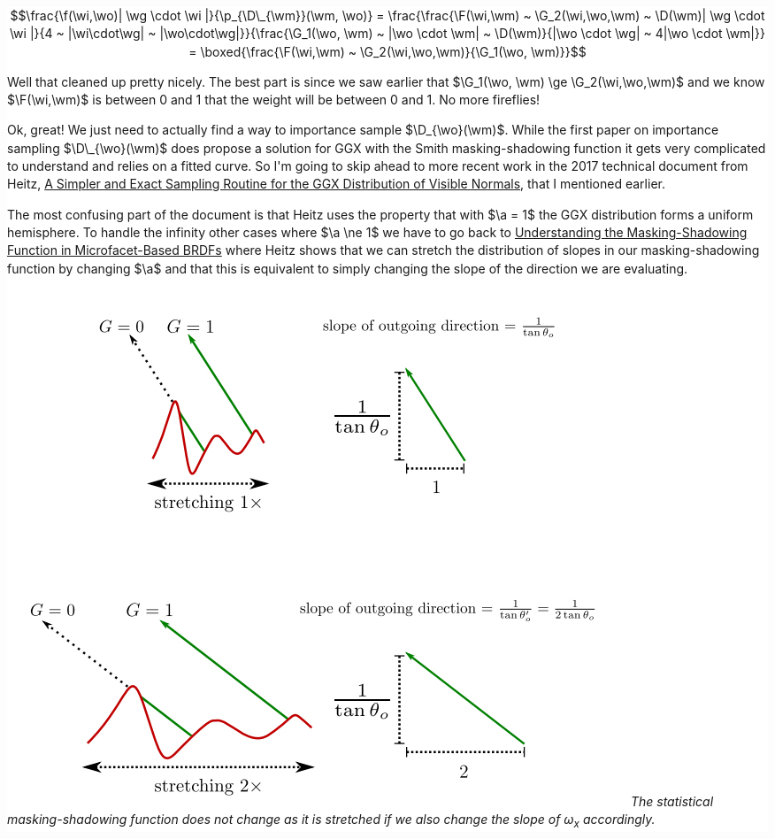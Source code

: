 $$\frac{\f(\wi,\wo)| \wg \cdot \wi |}{\p_{\D\_{\wm}}(\wm, \wo)} = \frac{\frac{\F(\wi,\wm) ~ \G_2(\wi,\wo,\wm) ~ \D(\wm)| \wg \cdot \wi |}{4 ~ |\wi\cdot\wg| ~ |\wo\cdot\wg|}}{\frac{\G_1(\wo, \wm) ~ |\wo \cdot \wm| ~ \D(\wm)}{|\wo \cdot \wg| ~ 4|\wo \cdot \wm|}} = \boxed{\frac{\F(\wi,\wm) ~ \G_2(\wi,\wo,\wm)}{\G_1(\wo, \wm)}}$$

Well that cleaned up pretty nicely. The best part is since we saw earlier that $\G_1(\wo, \wm) \ge \G_2(\wi,\wo,\wm)$ and we know $\F(\wi,\wm)$ is between 0 and 1 that the weight will be between 0 and 1. No more fireflies!

Ok, great! We just need to actually find a way to importance sample $\D_{\wo}(\wm)$. While the first paper on importance sampling $\D\_{\wo}(\wm)$ does propose a solution for GGX with the Smith masking-shadowing function it gets very complicated to understand and relies on a fitted curve. So I'm going to skip ahead to more recent work in the 2017 technical document from Heitz, [A Simpler and Exact Sampling Routine for the GGX Distribution of Visible Normals](https://hal.archives-ouvertes.fr/hal-01509746/document), that I mentioned earlier.

The most confusing part of the document is that Heitz uses the property that with $\a = 1$ the GGX distribution forms a uniform hemisphere. To handle the infinity other cases where $\a \ne 1$ we have to go back to [Understanding the Masking-Shadowing Function in Microfacet-Based BRDFs](http://jcgt.org/published/0003/02/03/paper.pdf) where Heitz shows that we can stretch the distribution of slopes in our masking-shadowing function by changing $\a$ and that this is equivalent to simply changing the slope of the direction we are evaluating. 

![](/img/GgxImportanceSamplingImages/slopes.jpg)
*The statistical masking-shadowing function does not change as it is stretched if we also change the slope of $\omega_x$ accordingly.*
